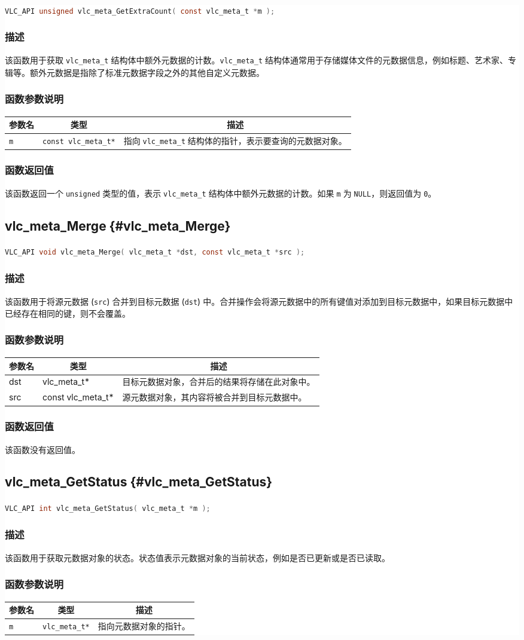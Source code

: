 ```c
VLC_API unsigned vlc_meta_GetExtraCount( const vlc_meta_t *m );
```

### 描述
该函数用于获取 `vlc_meta_t` 结构体中额外元数据的计数。`vlc_meta_t` 结构体通常用于存储媒体文件的元数据信息，例如标题、艺术家、专辑等。额外元数据是指除了标准元数据字段之外的其他自定义元数据。

### 函数参数说明

| 参数名 | 类型 | 描述 |
| --- | --- | --- |
| `m` | `const vlc_meta_t*` | 指向 `vlc_meta_t` 结构体的指针，表示要查询的元数据对象。 |

### 函数返回值
该函数返回一个 `unsigned` 类型的值，表示 `vlc_meta_t` 结构体中额外元数据的计数。如果 `m` 为 `NULL`，则返回值为 `0`。
## vlc_meta_Merge {#vlc_meta_Merge}

```c
VLC_API void vlc_meta_Merge( vlc_meta_t *dst, const vlc_meta_t *src );
```

### 描述
该函数用于将源元数据 (`src`) 合并到目标元数据 (`dst`) 中。合并操作会将源元数据中的所有键值对添加到目标元数据中，如果目标元数据中已经存在相同的键，则不会覆盖。

### 函数参数说明

| 参数名 | 类型           | 描述                                                                 |
|--------|----------------|--------------------------------------------------------------------|
| dst    | vlc_meta_t*    | 目标元数据对象，合并后的结果将存储在此对象中。                       |
| src    | const vlc_meta_t* | 源元数据对象，其内容将被合并到目标元数据中。                         |

### 函数返回值
该函数没有返回值。
## vlc_meta_GetStatus {#vlc_meta_GetStatus}

```c
VLC_API int vlc_meta_GetStatus( vlc_meta_t *m );
```

### 描述
该函数用于获取元数据对象的状态。状态值表示元数据对象的当前状态，例如是否已更新或是否已读取。

### 函数参数说明

| 参数名 | 类型        | 描述                   |
|--------|-------------|------------------------|
| `m`    | `vlc_meta_t*` | 指向元数据对象的指针。 |
